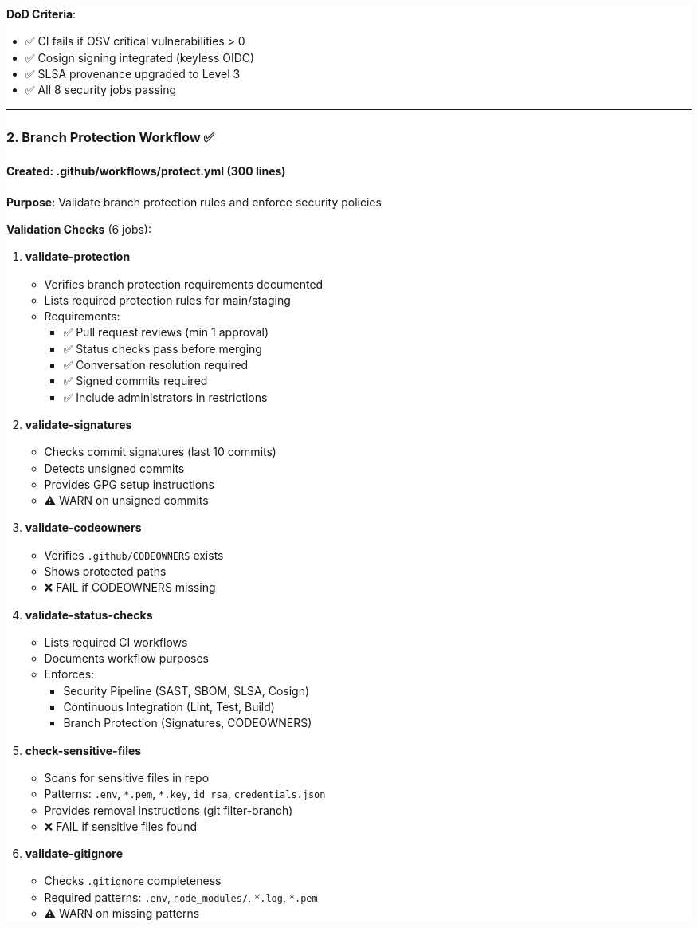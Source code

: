 **DoD Criteria**:
- ✅ CI fails if OSV critical vulnerabilities > 0
- ✅ Cosign signing integrated (keyless OIDC)
- ✅ SLSA provenance upgraded to Level 3
- ✅ All 8 security jobs passing

---

### 2. Branch Protection Workflow ✅

#### **Created: .github/workflows/protect.yml** (300 lines)
**Purpose**: Validate branch protection rules and enforce security policies

**Validation Checks** (6 jobs):

1. **validate-protection**
   - Verifies branch protection requirements documented
   - Lists required protection rules for main/staging
   - Requirements:
     - ✅ Pull request reviews (min 1 approval)
     - ✅ Status checks pass before merging
     - ✅ Conversation resolution required
     - ✅ Signed commits required
     - ✅ Include administrators in restrictions

2. **validate-signatures**
   - Checks commit signatures (last 10 commits)
   - Detects unsigned commits
   - Provides GPG setup instructions
   - ⚠️ WARN on unsigned commits

3. **validate-codeowners**
   - Verifies `.github/CODEOWNERS` exists
   - Shows protected paths
   - ❌ FAIL if CODEOWNERS missing

4. **validate-status-checks**
   - Lists required CI workflows
   - Documents workflow purposes
   - Enforces:
     - Security Pipeline (SAST, SBOM, SLSA, Cosign)
     - Continuous Integration (Lint, Test, Build)
     - Branch Protection (Signatures, CODEOWNERS)

5. **check-sensitive-files**
   - Scans for sensitive files in repo
   - Patterns: `.env`, `*.pem`, `*.key`, `id_rsa`, `credentials.json`
   - Provides removal instructions (git filter-branch)
   - ❌ FAIL if sensitive files found

6. **validate-gitignore**
   - Checks `.gitignore` completeness
   - Required patterns: `.env`, `node_modules/`, `*.log`, `*.pem`
   - ⚠️ WARN on missing patterns
